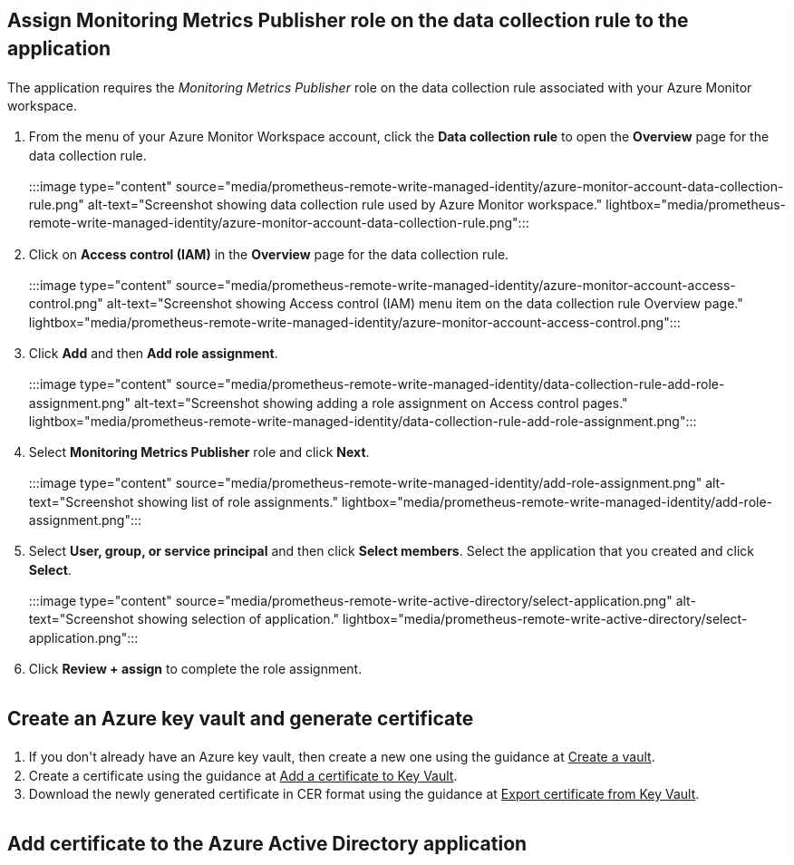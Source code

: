 ## Assign Monitoring Metrics Publisher role on the data collection rule to the application
The application requires the *Monitoring Metrics Publisher* role on the data collection rule associated with your Azure Monitor workspace.

1. From the menu of your Azure Monitor Workspace account, click the **Data collection rule** to open the **Overview** page for the data collection rule.

    :::image type="content" source="media/prometheus-remote-write-managed-identity/azure-monitor-account-data-collection-rule.png" alt-text="Screenshot showing data collection rule used by Azure Monitor workspace." lightbox="media/prometheus-remote-write-managed-identity/azure-monitor-account-data-collection-rule.png":::

2. Click on **Access control (IAM)** in the **Overview** page for the data collection rule.

    :::image type="content" source="media/prometheus-remote-write-managed-identity/azure-monitor-account-access-control.png" alt-text="Screenshot showing Access control (IAM) menu item on the data collection rule Overview page." lightbox="media/prometheus-remote-write-managed-identity/azure-monitor-account-access-control.png":::

3. Click **Add** and then **Add role assignment**.

    :::image type="content" source="media/prometheus-remote-write-managed-identity/data-collection-rule-add-role-assignment.png" alt-text="Screenshot showing adding a role assignment on Access control pages." lightbox="media/prometheus-remote-write-managed-identity/data-collection-rule-add-role-assignment.png":::

4. Select **Monitoring Metrics Publisher** role and click **Next**.

    :::image type="content" source="media/prometheus-remote-write-managed-identity/add-role-assignment.png" alt-text="Screenshot showing list of role assignments." lightbox="media/prometheus-remote-write-managed-identity/add-role-assignment.png":::

5. Select **User, group, or service principal** and then click **Select members**. Select the application that you created and click **Select**.

    :::image type="content" source="media/prometheus-remote-write-active-directory/select-application.png" alt-text="Screenshot showing selection of application." lightbox="media/prometheus-remote-write-active-directory/select-application.png":::

6. Click **Review + assign** to complete the role assignment.


## Create an Azure key vault and generate certificate

1. If you don't already have an Azure key vault, then create a new one using the guidance at [Create a vault](../../key-vault/general/quick-create-portal.md#create-a-vault).
2. Create a certificate using the guidance at [Add a certificate to Key Vault](../../key-vault/certificates/quick-create-portal.md#add-a-certificate-to-key-vault).
3. Download the newly generated certificate in CER format using the guidance at [Export certificate from Key Vault](../../key-vault/certificates/quick-create-portal.md#export-certificate-from-key-vault).

## Add certificate to the Azure Active Directory application
